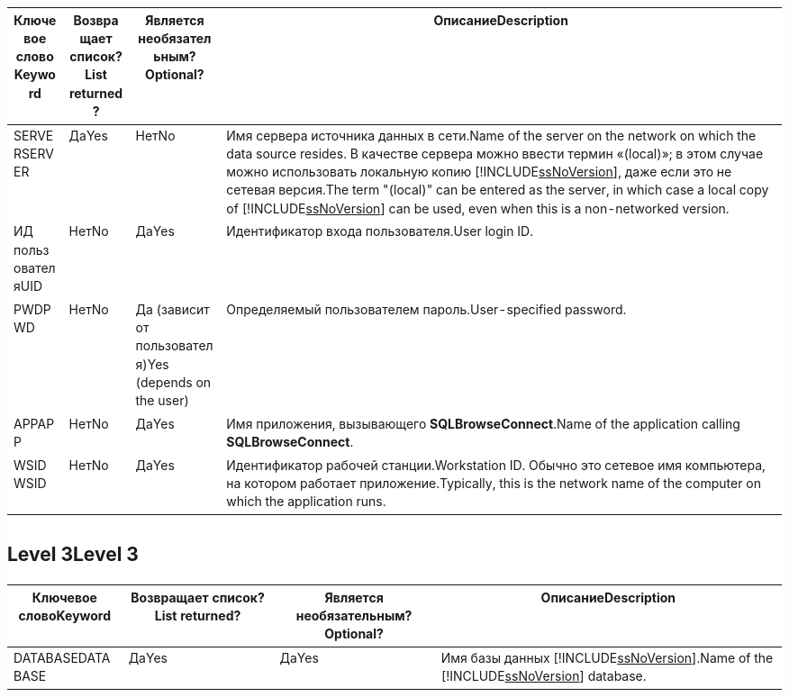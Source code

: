 |<span data-ttu-id="1ee8d-122">Ключевое слово</span><span class="sxs-lookup"><span data-stu-id="1ee8d-122">Keyword</span></span>|<span data-ttu-id="1ee8d-123">Возвращает список?</span><span class="sxs-lookup"><span data-stu-id="1ee8d-123">List returned?</span></span>|<span data-ttu-id="1ee8d-124">Является необязательным?</span><span class="sxs-lookup"><span data-stu-id="1ee8d-124">Optional?</span></span>|<span data-ttu-id="1ee8d-125">Описание</span><span class="sxs-lookup"><span data-stu-id="1ee8d-125">Description</span></span>|  
|-------------|--------------------|---------------|-----------------|  
|<span data-ttu-id="1ee8d-126">SERVER</span><span class="sxs-lookup"><span data-stu-id="1ee8d-126">SERVER</span></span>|<span data-ttu-id="1ee8d-127">Да</span><span class="sxs-lookup"><span data-stu-id="1ee8d-127">Yes</span></span>|<span data-ttu-id="1ee8d-128">Нет</span><span class="sxs-lookup"><span data-stu-id="1ee8d-128">No</span></span>|<span data-ttu-id="1ee8d-129">Имя сервера источника данных в сети.</span><span class="sxs-lookup"><span data-stu-id="1ee8d-129">Name of the server on the network on which the data source resides.</span></span> <span data-ttu-id="1ee8d-130">В качестве сервера можно ввести термин «(local)»; в этом случае можно использовать локальную копию [!INCLUDE[ssNoVersion](../../includes/ssnoversion-md.md)], даже если это не сетевая версия.</span><span class="sxs-lookup"><span data-stu-id="1ee8d-130">The term "(local)" can be entered as the server, in which case a local copy of [!INCLUDE[ssNoVersion](../../includes/ssnoversion-md.md)] can be used, even when this is a non-networked version.</span></span>|  
|<span data-ttu-id="1ee8d-131">ИД пользователя</span><span class="sxs-lookup"><span data-stu-id="1ee8d-131">UID</span></span>|<span data-ttu-id="1ee8d-132">Нет</span><span class="sxs-lookup"><span data-stu-id="1ee8d-132">No</span></span>|<span data-ttu-id="1ee8d-133">Да</span><span class="sxs-lookup"><span data-stu-id="1ee8d-133">Yes</span></span>|<span data-ttu-id="1ee8d-134">Идентификатор входа пользователя.</span><span class="sxs-lookup"><span data-stu-id="1ee8d-134">User login ID.</span></span>|  
|<span data-ttu-id="1ee8d-135">PWD</span><span class="sxs-lookup"><span data-stu-id="1ee8d-135">PWD</span></span>|<span data-ttu-id="1ee8d-136">Нет</span><span class="sxs-lookup"><span data-stu-id="1ee8d-136">No</span></span>|<span data-ttu-id="1ee8d-137">Да (зависит от пользователя)</span><span class="sxs-lookup"><span data-stu-id="1ee8d-137">Yes (depends on the user)</span></span>|<span data-ttu-id="1ee8d-138">Определяемый пользователем пароль.</span><span class="sxs-lookup"><span data-stu-id="1ee8d-138">User-specified password.</span></span>|  
|<span data-ttu-id="1ee8d-139">APP</span><span class="sxs-lookup"><span data-stu-id="1ee8d-139">APP</span></span>|<span data-ttu-id="1ee8d-140">Нет</span><span class="sxs-lookup"><span data-stu-id="1ee8d-140">No</span></span>|<span data-ttu-id="1ee8d-141">Да</span><span class="sxs-lookup"><span data-stu-id="1ee8d-141">Yes</span></span>|<span data-ttu-id="1ee8d-142">Имя приложения, вызывающего **SQLBrowseConnect**.</span><span class="sxs-lookup"><span data-stu-id="1ee8d-142">Name of the application calling **SQLBrowseConnect**.</span></span>|  
|<span data-ttu-id="1ee8d-143">WSID</span><span class="sxs-lookup"><span data-stu-id="1ee8d-143">WSID</span></span>|<span data-ttu-id="1ee8d-144">Нет</span><span class="sxs-lookup"><span data-stu-id="1ee8d-144">No</span></span>|<span data-ttu-id="1ee8d-145">Да</span><span class="sxs-lookup"><span data-stu-id="1ee8d-145">Yes</span></span>|<span data-ttu-id="1ee8d-146">Идентификатор рабочей станции.</span><span class="sxs-lookup"><span data-stu-id="1ee8d-146">Workstation ID.</span></span> <span data-ttu-id="1ee8d-147">Обычно это сетевое имя компьютера, на котором работает приложение.</span><span class="sxs-lookup"><span data-stu-id="1ee8d-147">Typically, this is the network name of the computer on which the application runs.</span></span>|  
  
## <a name="level-3"></a><span data-ttu-id="1ee8d-148">Level 3</span><span class="sxs-lookup"><span data-stu-id="1ee8d-148">Level 3</span></span>  
  
|<span data-ttu-id="1ee8d-149">Ключевое слово</span><span class="sxs-lookup"><span data-stu-id="1ee8d-149">Keyword</span></span>|<span data-ttu-id="1ee8d-150">Возвращает список?</span><span class="sxs-lookup"><span data-stu-id="1ee8d-150">List returned?</span></span>|<span data-ttu-id="1ee8d-151">Является необязательным?</span><span class="sxs-lookup"><span data-stu-id="1ee8d-151">Optional?</span></span>|<span data-ttu-id="1ee8d-152">Описание</span><span class="sxs-lookup"><span data-stu-id="1ee8d-152">Description</span></span>|  
|-------------|--------------------|---------------|-----------------|  
|<span data-ttu-id="1ee8d-153">DATABASE</span><span class="sxs-lookup"><span data-stu-id="1ee8d-153">DATABASE</span></span>|<span data-ttu-id="1ee8d-154">Да</span><span class="sxs-lookup"><span data-stu-id="1ee8d-154">Yes</span></span>|<span data-ttu-id="1ee8d-155">Да</span><span class="sxs-lookup"><span data-stu-id="1ee8d-155">Yes</span></span>|<span data-ttu-id="1ee8d-156">Имя базы данных [!INCLUDE[ssNoVersion](../../includes/ssnoversion-md.md)].</span><span class="sxs-lookup"><span data-stu-id="1ee8d-156">Name of the [!INCLUDE[ssNoVersion](../../includes/ssnoversion-md.md)] database.</span></span>|  